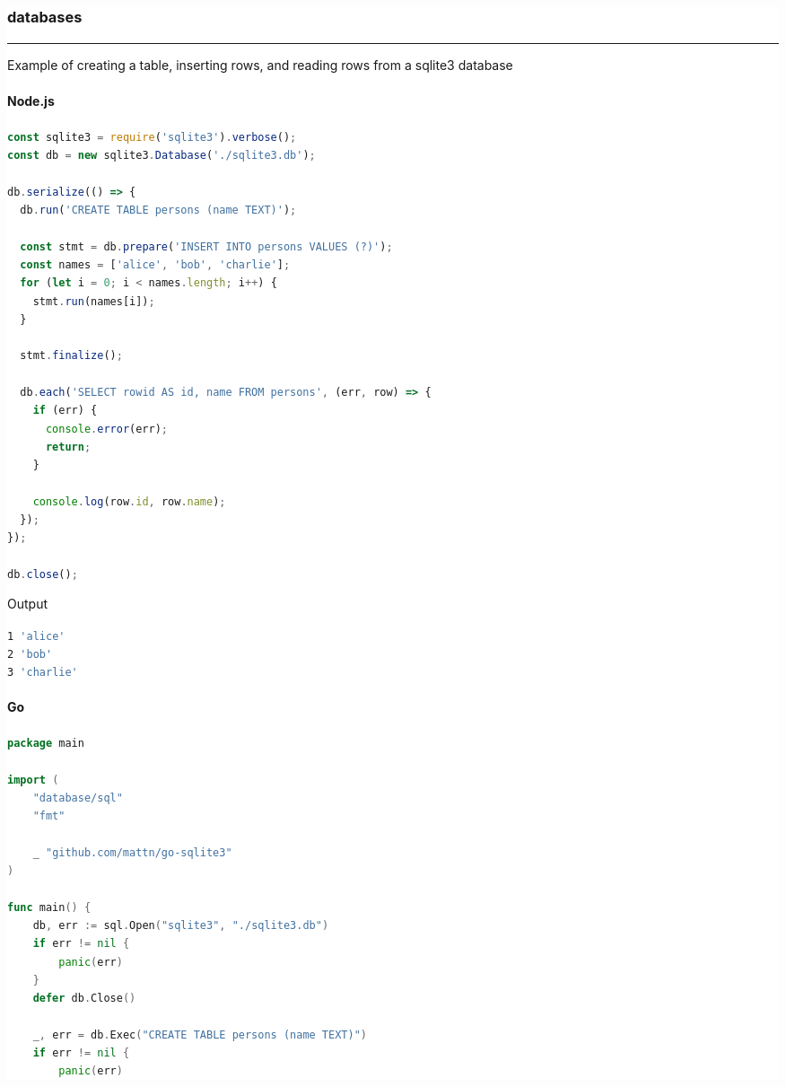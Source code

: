 ### databases

---

Example of creating a table, inserting rows, and reading rows from a sqlite3 database

#### Node.js

```javascript
const sqlite3 = require('sqlite3').verbose();
const db = new sqlite3.Database('./sqlite3.db');

db.serialize(() => {
  db.run('CREATE TABLE persons (name TEXT)');

  const stmt = db.prepare('INSERT INTO persons VALUES (?)');
  const names = ['alice', 'bob', 'charlie'];
  for (let i = 0; i < names.length; i++) {
    stmt.run(names[i]);
  }

  stmt.finalize();

  db.each('SELECT rowid AS id, name FROM persons', (err, row) => {
    if (err) {
      console.error(err);
      return;
    }

    console.log(row.id, row.name);
  });
});

db.close();
```

Output

```bash
1 'alice'
2 'bob'
3 'charlie'
```

#### Go

```go
package main

import (
	"database/sql"
	"fmt"

	_ "github.com/mattn/go-sqlite3"
)

func main() {
	db, err := sql.Open("sqlite3", "./sqlite3.db")
	if err != nil {
		panic(err)
	}
	defer db.Close()

	_, err = db.Exec("CREATE TABLE persons (name TEXT)")
	if err != nil {
		panic(err)
```